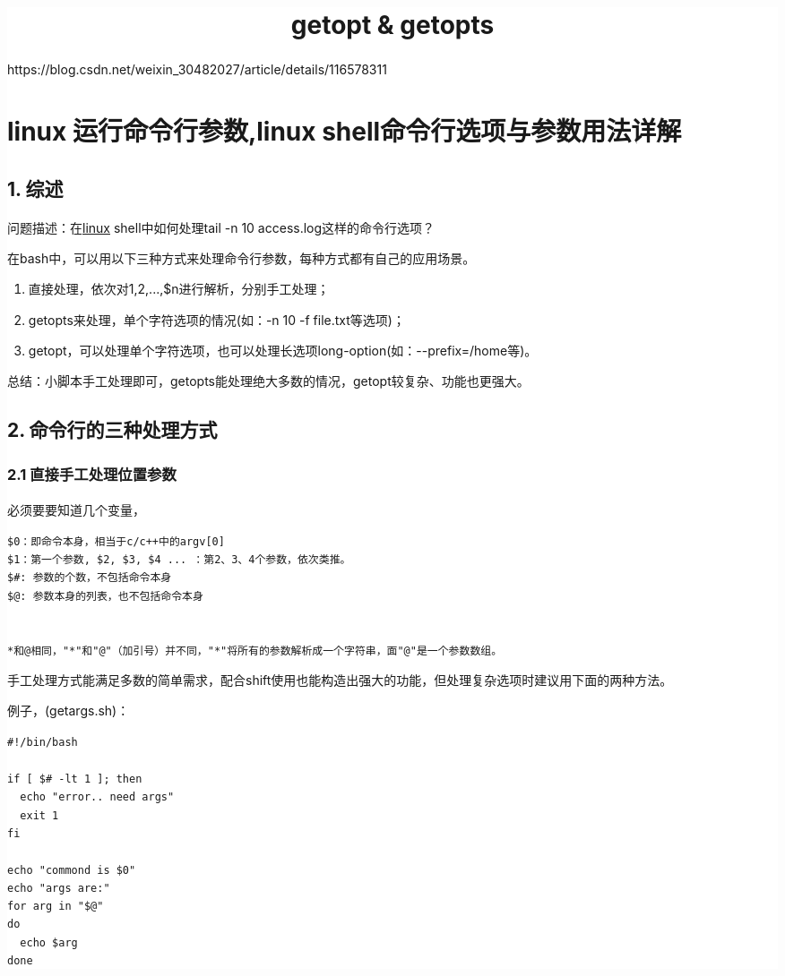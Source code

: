 <h1 align="center">getopt & getopts</h1>
https://blog.csdn.net/weixin_30482027/article/details/116578311



# linux 运行命令行参数,linux shell命令行选项与参数用法详解



##  1. 综述

问题描述：在[linux](https://so.csdn.net/so/search?q=linux&spm=1001.2101.3001.7020) shell中如何处理tail -n 10 access.log这样的命令行选项？

在bash中，可以用以下三种方式来处理命令行参数，每种方式都有自己的应用场景。

1. 直接处理，依次对$1,$2,...,$n进行解析，分别手工处理；

2. getopts来处理，单个字符选项的情况(如：-n 10 -f file.txt等选项)；

3. getopt，可以处理单个字符选项，也可以处理长选项long-option(如：--prefix=/home等)。

总结：小脚本手工处理即可，getopts能处理绝大多数的情况，getopt较复杂、功能也更强大。



## 2. 命令行的三种处理方式

### 2.1 直接手工处理位置参数

必须要要知道几个变量，

```shell
$0：即命令本身，相当于c/c++中的argv[0]
$1：第一个参数, $2, $3, $4 ... ：第2、3、4个参数，依次类推。
$#: 参数的个数，不包括命令本身
$@: 参数本身的列表，也不包括命令本身


*和@相同，"*"和"@"（加引号）并不同，"*"将所有的参数解析成一个字符串，面"@"是一个参数数组。
```



手工处理方式能满足多数的简单需求，配合shift使用也能构造出强大的功能，但处理复杂选项时建议用下面的两种方法。

例子，(getargs.sh)：

```shell
#!/bin/bash

if [ $# -lt 1 ]; then
  echo "error.. need args"
  exit 1
fi

echo "commond is $0"
echo "args are:"
for arg in "$@"
do
  echo $arg
done
```
